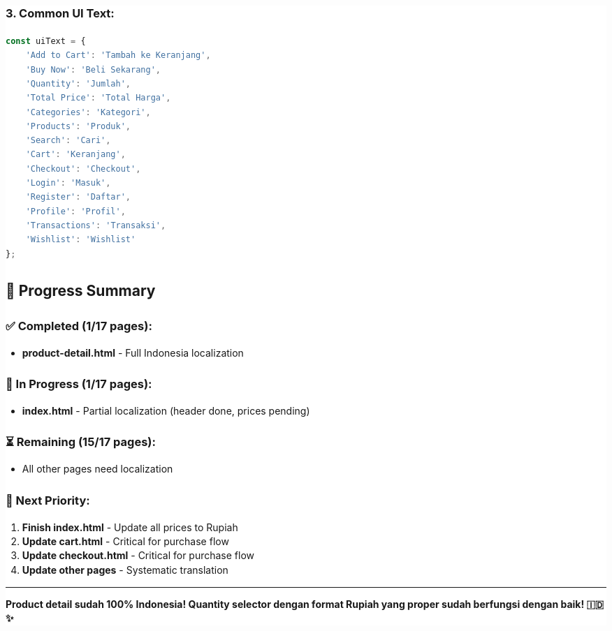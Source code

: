 ```javascript
```

### **3. Common UI Text:**
```javascript
const uiText = {
    'Add to Cart': 'Tambah ke Keranjang',
    'Buy Now': 'Beli Sekarang',
    'Quantity': 'Jumlah',
    'Total Price': 'Total Harga',
    'Categories': 'Kategori',
    'Products': 'Produk',
    'Search': 'Cari',
    'Cart': 'Keranjang',
    'Checkout': 'Checkout',
    'Login': 'Masuk',
    'Register': 'Daftar',
    'Profile': 'Profil',
    'Transactions': 'Transaksi',
    'Wishlist': 'Wishlist'
};
```

## 🎉 **Progress Summary**

### **✅ Completed (1/17 pages):**
- **product-detail.html** - Full Indonesia localization

### **🔄 In Progress (1/17 pages):**
- **index.html** - Partial localization (header done, prices pending)

### **⏳ Remaining (15/17 pages):**
- All other pages need localization

### **🎯 Next Priority:**
1. **Finish index.html** - Update all prices to Rupiah
2. **Update cart.html** - Critical for purchase flow
3. **Update checkout.html** - Critical for purchase flow
4. **Update other pages** - Systematic translation

---

**Product detail sudah 100% Indonesia! Quantity selector dengan format Rupiah yang proper sudah berfungsi dengan baik! 🇮🇩✨**
